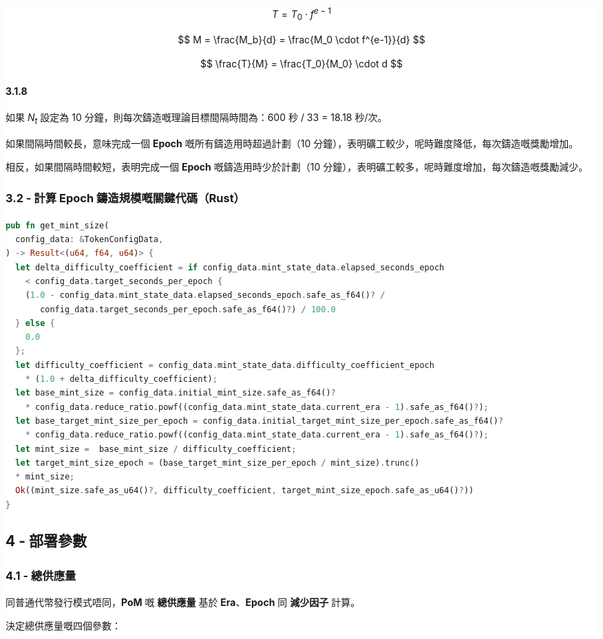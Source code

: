 $$
T = T_0 \cdot f^{e-1}
$$

$$
M = \frac{M_b}{d} = \frac{M_0 \cdot f^{e-1}}{d}
$$

$$
\frac{T}{M} = \frac{T_0}{M_0} \cdot d
$$

#### 3.1.8

如果 $N_t$ 設定為 10 分鐘，則每次鑄造嘅理論目標間隔時間為：600 秒 / 33 = 18.18 秒/次。

如果間隔時間較長，意味完成一個 **Epoch** 嘅所有鑄造用時超過計劃（10 分鐘），表明礦工較少，呢時難度降低，每次鑄造嘅獎勵增加。

相反，如果間隔時間較短，表明完成一個 **Epoch** 嘅鑄造用時少於計劃（10 分鐘），表明礦工較多，呢時難度增加，每次鑄造嘅獎勵減少。

### 3.2 - 計算 Epoch 鑄造規模嘅關鍵代碼（Rust）

```rust
pub fn get_mint_size(
  config_data: &TokenConfigData,
) -> Result<(u64, f64, u64)> {
  let delta_difficulty_coefficient = if config_data.mint_state_data.elapsed_seconds_epoch
    < config_data.target_seconds_per_epoch {
    (1.0 - config_data.mint_state_data.elapsed_seconds_epoch.safe_as_f64()? / 
       config_data.target_seconds_per_epoch.safe_as_f64()?) / 100.0
  } else {
    0.0
  };
  let difficulty_coefficient = config_data.mint_state_data.difficulty_coefficient_epoch 
    * (1.0 + delta_difficulty_coefficient);
  let base_mint_size = config_data.initial_mint_size.safe_as_f64()? 
    * config_data.reduce_ratio.powf((config_data.mint_state_data.current_era - 1).safe_as_f64()?);
  let base_target_mint_size_per_epoch = config_data.initial_target_mint_size_per_epoch.safe_as_f64()? 
    * config_data.reduce_ratio.powf((config_data.mint_state_data.current_era - 1).safe_as_f64()?);
  let mint_size =  base_mint_size / difficulty_coefficient;
  let target_mint_size_epoch = (base_target_mint_size_per_epoch / mint_size).trunc() 
  * mint_size;
  Ok((mint_size.safe_as_u64()?, difficulty_coefficient, target_mint_size_epoch.safe_as_u64()?))
}
```

## 4 - 部署參數

### 4.1 - 總供應量

同普通代幣發行模式唔同，**PoM** 嘅 **總供應量** 基於 **Era**、**Epoch** 同 **減少因子** 計算。

決定總供應量嘅四個參數：
